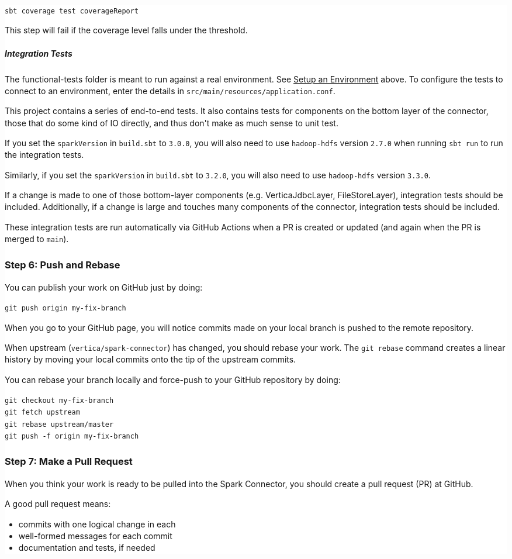 ```shell
sbt coverage test coverageReport
```

This step will fail if the coverage level falls under the threshold.

##### Integration Tests

The functional-tests folder is meant to run against a real environment. See [Setup an Environment](#step-4-setup-an-environment) above. To configure the tests to connect to an environment, enter the details in `src/main/resources/application.conf`.

This project contains a series of end-to-end tests. It also contains tests for components on the bottom layer of the connector, those that do some kind of IO directly, and thus don't make as much sense to unit test.

If you set the `sparkVersion` in `build.sbt` to `3.0.0`, you will also need to use `hadoop-hdfs` version `2.7.0` when running `sbt run` to run the integration tests.

Similarly, if you set the `sparkVersion` in `build.sbt` to `3.2.0`, you will also need to use `hadoop-hdfs` version `3.3.0`.

If a change is made to one of those bottom-layer components (e.g. VerticaJdbcLayer, FileStoreLayer), integration tests should be included. Additionally, if a change is large and touches many components of the connector, integration tests should be included.

These integration tests are run automatically via GitHub Actions when a PR is created or updated (and again when the PR is merged to `main`).

### Step 6: Push and Rebase

You can publish your work on GitHub just by doing:
```shell
git push origin my-fix-branch
```

When you go to your GitHub page, you will notice commits made on your local branch is pushed to the remote repository.

When upstream (`vertica/spark-connector`) has changed, you should rebase your work. The `git rebase` command creates a linear history by moving your local commits onto the tip of the upstream commits.

You can rebase your branch locally and force-push to your GitHub repository by doing:
```shell
git checkout my-fix-branch
git fetch upstream
git rebase upstream/master
git push -f origin my-fix-branch
```

### Step 7: Make a Pull Request

When you think your work is ready to be pulled into the Spark Connector, you should create a pull request (PR) at GitHub.

A good pull request means:
- commits with one logical change in each
- well-formed messages for each commit
- documentation and tests, if needed
